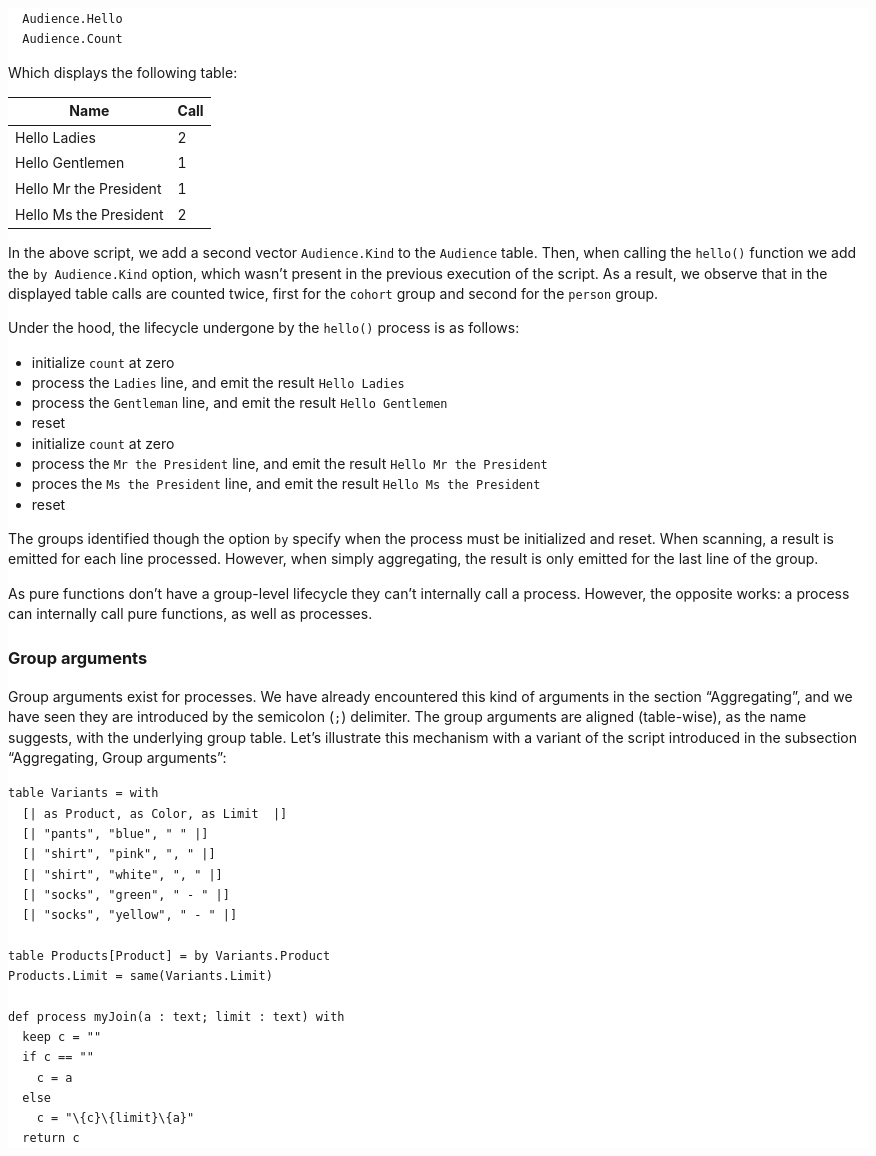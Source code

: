 ```envision
  Audience.Hello
  Audience.Count
```

Which displays the following table:

| Name                   | Call |
|------------------------|------|
| Hello Ladies           | 2    |
| Hello Gentlemen        | 1    |
| Hello Mr the President | 1    |
| Hello Ms the President | 2    |

In the above script, we add a second vector `Audience.Kind` to the `Audience` table. Then, when calling the `hello()` function we add the `by Audience.Kind` option, which wasn’t present in the previous execution of the script. As a result, we observe that in the displayed table calls are counted twice, first for the `cohort` group and second for the `person` group.

Under the hood, the lifecycle undergone by the `hello()` process is as follows:

* initialize `count` at zero
* process the `Ladies` line, and emit the result `Hello Ladies`
* process the `Gentleman` line, and emit the result `Hello Gentlemen`
* reset
* initialize `count` at zero
* process the `Mr the President` line, and emit the result `Hello Mr the President`
* proces the `Ms the President` line, and emit the result `Hello Ms the President`
* reset

The groups identified though the option `by` specify when the process must be initialized and reset. When scanning, a result is emitted for each line processed. However, when simply aggregating, the result is only emitted for the last line of the group.

As pure functions don’t have a group-level lifecycle they can’t internally call a process. However, the opposite works: a process can internally call pure functions, as well as processes.

### Group arguments

Group arguments exist for processes. We have already encountered this kind of arguments in the section “Aggregating”, and we have seen they are introduced by the semicolon (`;`) delimiter. The group arguments are aligned (table-wise), as the name suggests, with the underlying group table. Let’s illustrate this mechanism with a variant of the script introduced in the subsection “Aggregating, Group arguments”:

```envision
table Variants = with
  [| as Product, as Color, as Limit  |]
  [| "pants", "blue", " " |]
  [| "shirt", "pink", ", " |]
  [| "shirt", "white", ", " |]
  [| "socks", "green", " - " |]
  [| "socks", "yellow", " - " |]

table Products[Product] = by Variants.Product
Products.Limit = same(Variants.Limit)

def process myJoin(a : text; limit : text) with
  keep c = ""
  if c == ""
    c = a
  else
    c = "\{c}\{limit}\{a}"
  return c

```